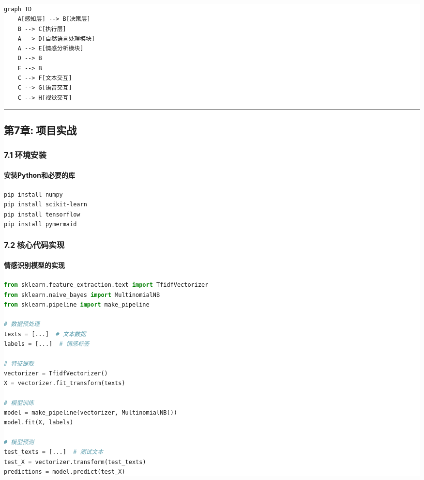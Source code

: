 ```mermaid
graph TD
    A[感知层] --> B[决策层]
    B --> C[执行层]
    A --> D[自然语言处理模块]
    A --> E[情感分析模块]
    D --> B
    E --> B
    C --> F[文本交互]
    C --> G[语音交互]
    C --> H[视觉交互]
```

---

## 第7章: 项目实战

### 7.1 环境安装

#### 安装Python和必要的库

```bash
pip install numpy
pip install scikit-learn
pip install tensorflow
pip install pymermaid
```

### 7.2 核心代码实现

#### 情感识别模型的实现

```python
from sklearn.feature_extraction.text import TfidfVectorizer
from sklearn.naive_bayes import MultinomialNB
from sklearn.pipeline import make_pipeline

# 数据预处理
texts = [...]  # 文本数据
labels = [...]  # 情感标签

# 特征提取
vectorizer = TfidfVectorizer()
X = vectorizer.fit_transform(texts)

# 模型训练
model = make_pipeline(vectorizer, MultinomialNB())
model.fit(X, labels)

# 模型预测
test_texts = [...]  # 测试文本
test_X = vectorizer.transform(test_texts)
predictions = model.predict(test_X)
```
